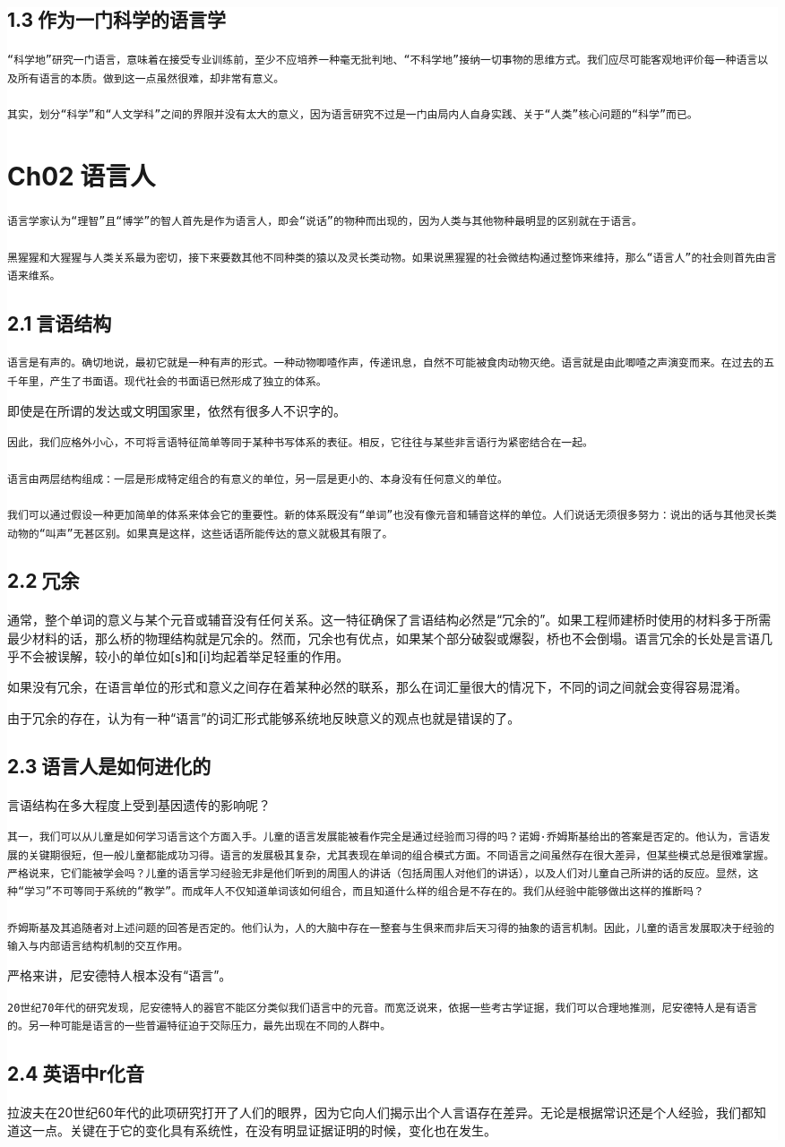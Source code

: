 ## 1.3 作为一门科学的语言学

	“科学地”研究一门语言，意味着在接受专业训练前，至少不应培养一种毫无批判地、“不科学地”接纳一切事物的思维方式。我们应尽可能客观地评价每一种语言以及所有语言的本质。做到这一点虽然很难，却非常有意义。

	其实，划分“科学”和“人文学科”之间的界限并没有太大的意义，因为语言研究不过是一门由局内人自身实践、关于“人类”核心问题的“科学”而已。
	
# Ch02 语言人

	语言学家认为“理智”且“博学”的智人首先是作为语言人，即会“说话”的物种而出现的，因为人类与其他物种最明显的区别就在于语言。
	
	黑猩猩和大猩猩与人类关系最为密切，接下来要数其他不同种类的猿以及灵长类动物。如果说黑猩猩的社会微结构通过整饰来维持，那么“语言人”的社会则首先由言语来维系。
	
## 2.1 言语结构

	语言是有声的。确切地说，最初它就是一种有声的形式。一种动物唧喳作声，传递讯息，自然不可能被食肉动物灭绝。语言就是由此唧喳之声演变而来。在过去的五千年里，产生了书面语。现代社会的书面语已然形成了独立的体系。
	
即使是在所谓的发达或文明国家里，依然有很多人不识字的。
	
	因此，我们应格外小心，不可将言语特征简单等同于某种书写体系的表征。相反，它往往与某些非言语行为紧密结合在一起。
	
	语言由两层结构组成：一层是形成特定组合的有意义的单位，另一层是更小的、本身没有任何意义的单位。
	
	我们可以通过假设一种更加简单的体系来体会它的重要性。新的体系既没有“单词”也没有像元音和辅音这样的单位。人们说话无须很多努力：说出的话与其他灵长类动物的“叫声”无甚区别。如果真是这样，这些话语所能传达的意义就极其有限了。
	
## 2.2 冗余

通常，整个单词的意义与某个元音或辅音没有任何关系。这一特征确保了言语结构必然是“冗余的”。如果工程师建桥时使用的材料多于所需最少材料的话，那么桥的物理结构就是冗余的。然而，冗余也有优点，如果某个部分破裂或爆裂，桥也不会倒塌。语言冗余的长处是言语几乎不会被误解，较小的单位如[s]和[i]均起着举足轻重的作用。

如果没有冗余，在语言单位的形式和意义之间存在着某种必然的联系，那么在词汇量很大的情况下，不同的词之间就会变得容易混淆。

由于冗余的存在，认为有一种“语言”的词汇形式能够系统地反映意义的观点也就是错误的了。
	
## 2.3 语言人是如何进化的

言语结构在多大程度上受到基因遗传的影响呢？

	其一，我们可以从儿童是如何学习语言这个方面入手。儿童的语言发展能被看作完全是通过经验而习得的吗？诺姆·乔姆斯基给出的答案是否定的。他认为，言语发展的关键期很短，但一般儿童都能成功习得。语言的发展极其复杂，尤其表现在单词的组合模式方面。不同语言之间虽然存在很大差异，但某些模式总是很难掌握。严格说来，它们能被学会吗？儿童的语言学习经验无非是他们听到的周围人的讲话（包括周围人对他们的讲话），以及人们对儿童自己所讲的话的反应。显然，这种“学习”不可等同于系统的“教学”。而成年人不仅知道单词该如何组合，而且知道什么样的组合是不存在的。我们从经验中能够做出这样的推断吗？

	乔姆斯基及其追随者对上述问题的回答是否定的。他们认为，人的大脑中存在一整套与生俱来而非后天习得的抽象的语言机制。因此，儿童的语言发展取决于经验的输入与内部语言结构机制的交互作用。

严格来讲，尼安德特人根本没有“语言”。

	20世纪70年代的研究发现，尼安德特人的器官不能区分类似我们语言中的元音。而宽泛说来，依据一些考古学证据，我们可以合理地推测，尼安德特人是有语言的。另一种可能是语言的一些普遍特征迫于交际压力，最先出现在不同的人群中。

## 2.4 英语中r化音

拉波夫在20世纪60年代的此项研究打开了人们的眼界，因为它向人们揭示出个人言语存在差异。无论是根据常识还是个人经验，我们都知道这一点。关键在于它的变化具有系统性，在没有明显证据证明的时候，变化也在发生。
